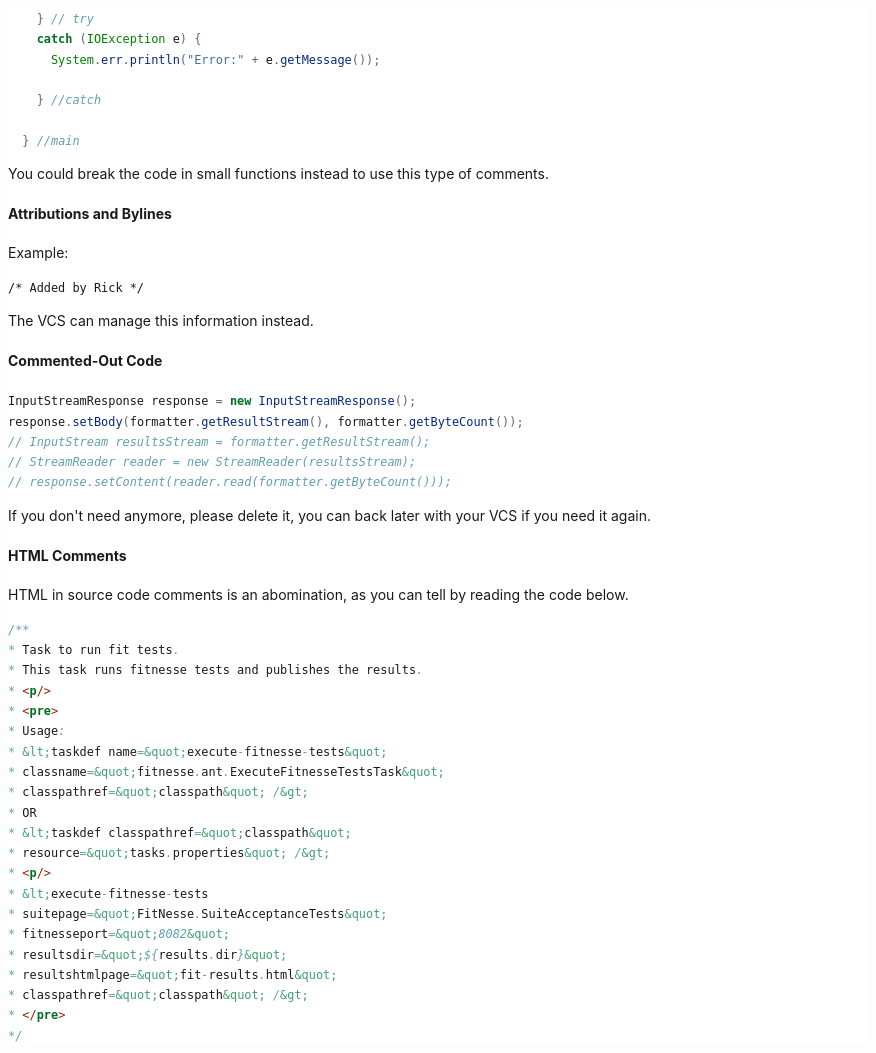 ```java
    } // try
    catch (IOException e) {
      System.err.println("Error:" + e.getMessage());

    } //catch

  } //main
```

You could break the code in small functions instead to use this type of comments.

#### Attributions and Bylines

Example:

`/* Added by Rick */`

The VCS can manage this information instead.

#### Commented-Out Code

```java
InputStreamResponse response = new InputStreamResponse();
response.setBody(formatter.getResultStream(), formatter.getByteCount());
// InputStream resultsStream = formatter.getResultStream();
// StreamReader reader = new StreamReader(resultsStream);
// response.setContent(reader.read(formatter.getByteCount()));
```

If you don't need anymore, please delete it, you can back later with your VCS if you need it again.

#### HTML Comments

HTML in source code comments is an abomination, as you can tell by reading the code below.

```java
/**
* Task to run fit tests.
* This task runs fitnesse tests and publishes the results.
* <p/>
* <pre>
* Usage:
* &lt;taskdef name=&quot;execute-fitnesse-tests&quot;
* classname=&quot;fitnesse.ant.ExecuteFitnesseTestsTask&quot;
* classpathref=&quot;classpath&quot; /&gt;
* OR
* &lt;taskdef classpathref=&quot;classpath&quot;
* resource=&quot;tasks.properties&quot; /&gt;
* <p/>
* &lt;execute-fitnesse-tests
* suitepage=&quot;FitNesse.SuiteAcceptanceTests&quot;
* fitnesseport=&quot;8082&quot;
* resultsdir=&quot;${results.dir}&quot;
* resultshtmlpage=&quot;fit-results.html&quot;
* classpathref=&quot;classpath&quot; /&gt;
* </pre>
*/
```
